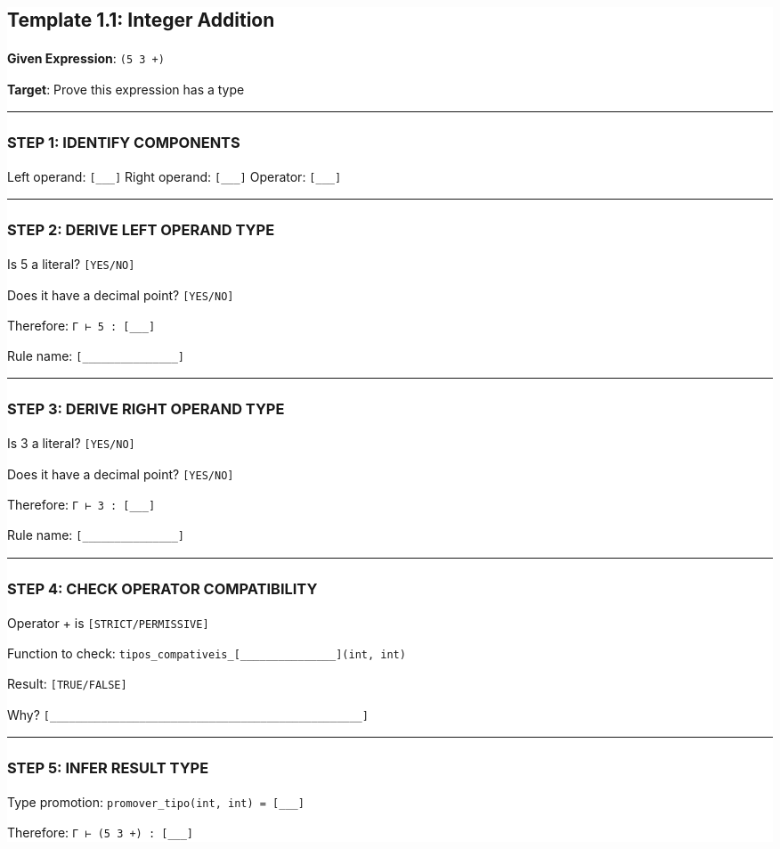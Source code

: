 ## Template 1.1: Integer Addition

**Given Expression**: `(5 3 +)`

**Target**: Prove this expression has a type

---

### STEP 1: IDENTIFY COMPONENTS

Left operand: `[___]`
Right operand: `[___]`
Operator: `[___]`

---

### STEP 2: DERIVE LEFT OPERAND TYPE

Is 5 a literal? `[YES/NO]`

Does it have a decimal point? `[YES/NO]`

Therefore: `Γ ⊢ 5 : [___]`

Rule name: `[_______________]`

---

### STEP 3: DERIVE RIGHT OPERAND TYPE

Is 3 a literal? `[YES/NO]`

Does it have a decimal point? `[YES/NO]`

Therefore: `Γ ⊢ 3 : [___]`

Rule name: `[_______________]`

---

### STEP 4: CHECK OPERATOR COMPATIBILITY

Operator + is `[STRICT/PERMISSIVE]`

Function to check: `tipos_compativeis_[_______________](int, int)`

Result: `[TRUE/FALSE]`

Why? `[_________________________________________________]`

---

### STEP 5: INFER RESULT TYPE

Type promotion: `promover_tipo(int, int) = [___]`

Therefore: `Γ ⊢ (5 3 +) : [___]`
